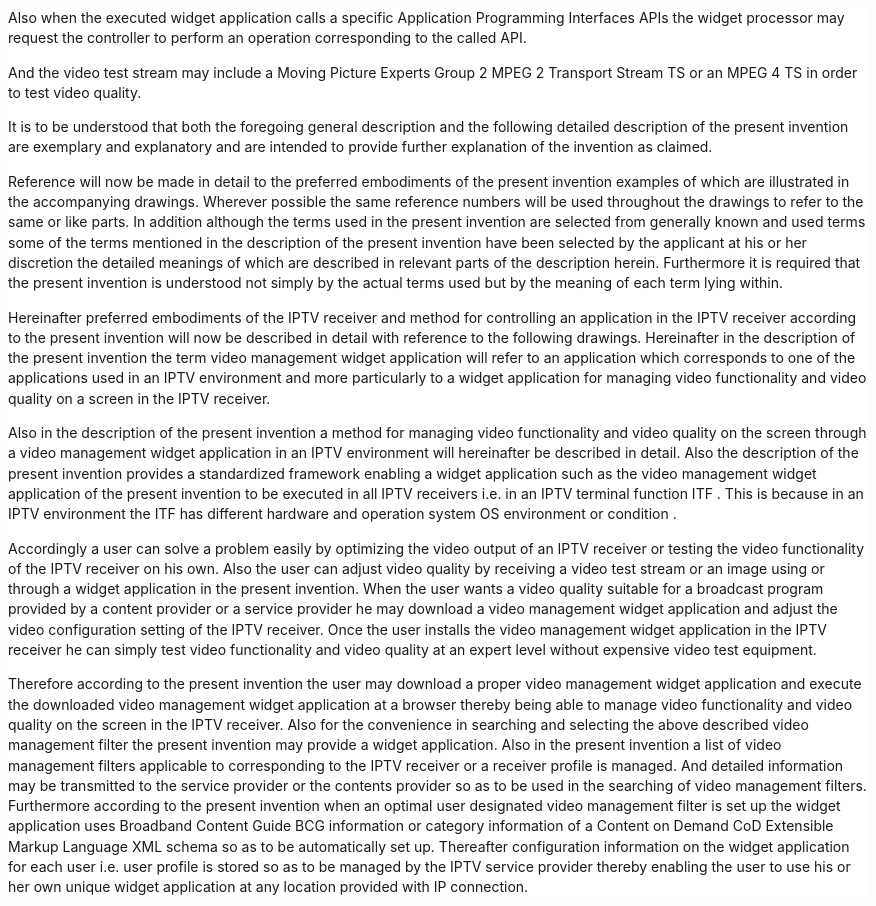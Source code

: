 Also when the executed widget application calls a specific Application Programming Interfaces APIs the widget processor may request the controller to perform an operation corresponding to the called API.

And the video test stream may include a Moving Picture Experts Group 2 MPEG 2 Transport Stream TS or an MPEG 4 TS in order to test video quality.

It is to be understood that both the foregoing general description and the following detailed description of the present invention are exemplary and explanatory and are intended to provide further explanation of the invention as claimed.

Reference will now be made in detail to the preferred embodiments of the present invention examples of which are illustrated in the accompanying drawings. Wherever possible the same reference numbers will be used throughout the drawings to refer to the same or like parts. In addition although the terms used in the present invention are selected from generally known and used terms some of the terms mentioned in the description of the present invention have been selected by the applicant at his or her discretion the detailed meanings of which are described in relevant parts of the description herein. Furthermore it is required that the present invention is understood not simply by the actual terms used but by the meaning of each term lying within.

Hereinafter preferred embodiments of the IPTV receiver and method for controlling an application in the IPTV receiver according to the present invention will now be described in detail with reference to the following drawings. Hereinafter in the description of the present invention the term video management widget application will refer to an application which corresponds to one of the applications used in an IPTV environment and more particularly to a widget application for managing video functionality and video quality on a screen in the IPTV receiver.

Also in the description of the present invention a method for managing video functionality and video quality on the screen through a video management widget application in an IPTV environment will hereinafter be described in detail. Also the description of the present invention provides a standardized framework enabling a widget application such as the video management widget application of the present invention to be executed in all IPTV receivers i.e. in an IPTV terminal function ITF . This is because in an IPTV environment the ITF has different hardware and operation system OS environment or condition .

Accordingly a user can solve a problem easily by optimizing the video output of an IPTV receiver or testing the video functionality of the IPTV receiver on his own. Also the user can adjust video quality by receiving a video test stream or an image using or through a widget application in the present invention. When the user wants a video quality suitable for a broadcast program provided by a content provider or a service provider he may download a video management widget application and adjust the video configuration setting of the IPTV receiver. Once the user installs the video management widget application in the IPTV receiver he can simply test video functionality and video quality at an expert level without expensive video test equipment.

Therefore according to the present invention the user may download a proper video management widget application and execute the downloaded video management widget application at a browser thereby being able to manage video functionality and video quality on the screen in the IPTV receiver. Also for the convenience in searching and selecting the above described video management filter the present invention may provide a widget application. Also in the present invention a list of video management filters applicable to corresponding to the IPTV receiver or a receiver profile is managed. And detailed information may be transmitted to the service provider or the contents provider so as to be used in the searching of video management filters. Furthermore according to the present invention when an optimal user designated video management filter is set up the widget application uses Broadband Content Guide BCG information or category information of a Content on Demand CoD Extensible Markup Language XML schema so as to be automatically set up. Thereafter configuration information on the widget application for each user i.e. user profile is stored so as to be managed by the IPTV service provider thereby enabling the user to use his or her own unique widget application at any location provided with IP connection.
